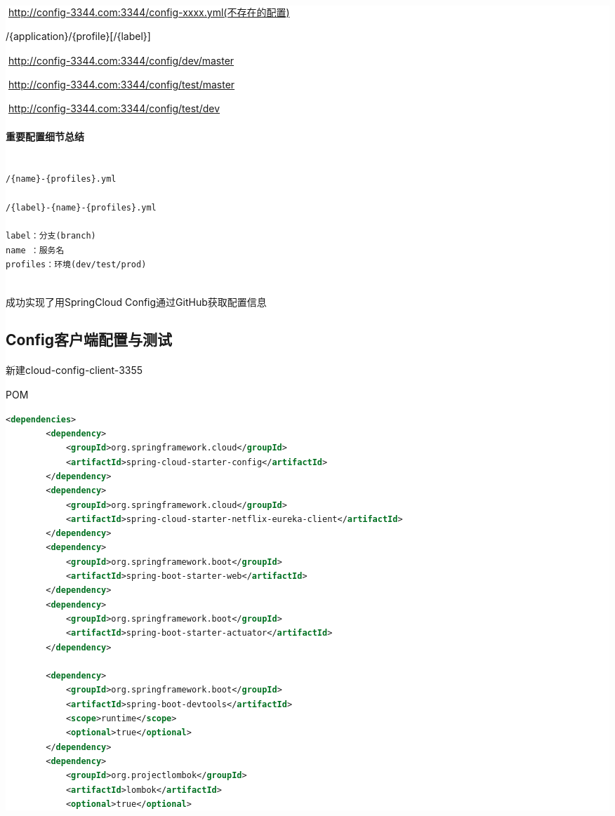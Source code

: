 ​	http://config-3344.com:3344/config-xxxx.yml(不存在的配置)	



/{application}/{profile}[/{label}]

​	http://config-3344.com:3344/config/dev/master

​	http://config-3344.com:3344/config/test/master

​	http://config-3344.com:3344/config/test/dev



#### 重要配置细节总结

```markdown
 
/{name}-{profiles}.yml
 
/{label}-{name}-{profiles}.yml
 
label：分支(branch)
name ：服务名
profiles：环境(dev/test/prod)
 
```



成功实现了用SpringCloud Config通过GitHub获取配置信息



## Config客户端配置与测试



新建cloud-config-client-3355



POM

```xml
<dependencies>
        <dependency>
            <groupId>org.springframework.cloud</groupId>
            <artifactId>spring-cloud-starter-config</artifactId>
        </dependency>
        <dependency>
            <groupId>org.springframework.cloud</groupId>
            <artifactId>spring-cloud-starter-netflix-eureka-client</artifactId>
        </dependency>
        <dependency>
            <groupId>org.springframework.boot</groupId>
            <artifactId>spring-boot-starter-web</artifactId>
        </dependency>
        <dependency>
            <groupId>org.springframework.boot</groupId>
            <artifactId>spring-boot-starter-actuator</artifactId>
        </dependency>

        <dependency>
            <groupId>org.springframework.boot</groupId>
            <artifactId>spring-boot-devtools</artifactId>
            <scope>runtime</scope>
            <optional>true</optional>
        </dependency>
        <dependency>
            <groupId>org.projectlombok</groupId>
            <artifactId>lombok</artifactId>
            <optional>true</optional>
```